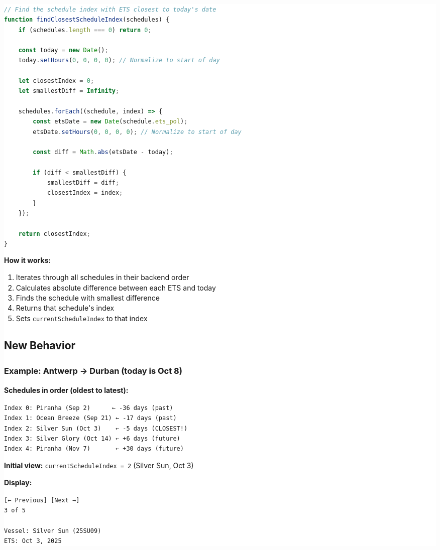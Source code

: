 ```javascript
// Find the schedule index with ETS closest to today's date
function findClosestScheduleIndex(schedules) {
    if (schedules.length === 0) return 0;
    
    const today = new Date();
    today.setHours(0, 0, 0, 0); // Normalize to start of day
    
    let closestIndex = 0;
    let smallestDiff = Infinity;
    
    schedules.forEach((schedule, index) => {
        const etsDate = new Date(schedule.ets_pol);
        etsDate.setHours(0, 0, 0, 0); // Normalize to start of day
        
        const diff = Math.abs(etsDate - today);
        
        if (diff < smallestDiff) {
            smallestDiff = diff;
            closestIndex = index;
        }
    });
    
    return closestIndex;
}
```

**How it works:**
1. Iterates through all schedules in their backend order
2. Calculates absolute difference between each ETS and today
3. Finds the schedule with smallest difference
4. Returns that schedule's index
5. Sets `currentScheduleIndex` to that index

## New Behavior

### Example: Antwerp → Durban (today is Oct 8)

**Schedules in order (oldest to latest):**
```
Index 0: Piranha (Sep 2)      ← -36 days (past)
Index 1: Ocean Breeze (Sep 21) ← -17 days (past)
Index 2: Silver Sun (Oct 3)    ← -5 days (CLOSEST!)
Index 3: Silver Glory (Oct 14) ← +6 days (future)
Index 4: Piranha (Nov 7)       ← +30 days (future)
```

**Initial view:** `currentScheduleIndex = 2` (Silver Sun, Oct 3)

**Display:**
```
[← Previous] [Next →]
3 of 5

Vessel: Silver Sun (25SU09)
ETS: Oct 3, 2025
```

